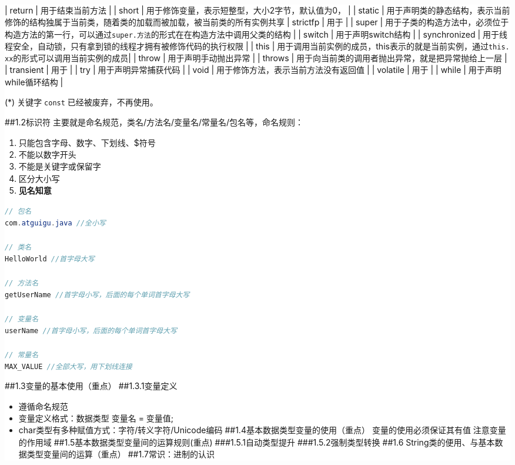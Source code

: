 | return           | 用于结束当前方法                                                             |
| short            | 用于修饰变量，表示短整型，大小2字节，默认值为0，                           |
| static           | 用于声明类的静态结构，表示当前修饰的结构独属于当前类，随着类的加载而被加载，被当前类的所有实例共享
| strictfp         | 用于                                                             |
| super            | 用于子类的构造方法中，必须位于构造方法的第一行，可以通过`super.方法`的形式在在构造方法中调用父类的结构    |
| switch           | 用于声明switch结构                                                 |
| synchronized     | 用于线程安全，自动锁，只有拿到锁的线程才拥有被修饰代码的执行权限             |
| this             | 用于调用当前实例的成员，this表示的就是当前实例，通过`this.xx`的形式可以调用当前实例的成员|
| throw            | 用于声明手动抛出异常                                                |
| throws           | 用于向当前类的调用者抛出异常，就是把异常抛给上一层                        |
| transient        | 用于                                                             |
| try              | 用于声明异常捕获代码                                                   |
| void             | 用于修饰方法，表示当前方法没有返回值                             |
| volatile         | 用于                                                             |
| while            | 用于声明while循环结构                                                |

(*) 关键字 `const` 已经被废弃，不再使用。

##1.2标识符
主要就是命名规范，类名/方法名/变量名/常量名/包名等，命名规则：
1. 只能包含字母、数字、下划线、$符号
2. 不能以数字开头
3. 不能是关键字或保留字
4. 区分大小写
5. **见名知意**
```java
// 包名
com.atguigu.java //全小写

// 类名
HelloWorld //首字母大写

// 方法名
getUserName //首字母小写，后面的每个单词首字母大写

// 变量名
userName //首字母小写，后面的每个单词首字母大写

// 常量名
MAX_VALUE //全部大写，用下划线连接
```
##1.3变量的基本使用（重点）
##1.3.1变量定义
* 遵循命名规范
* 变量定义格式：数据类型 变量名 = 变量值;
* char类型有多种赋值方式：字符/转义字符/Unicode编码
##1.4基本数据类型变量的使用（重点）
变量的使用必须保证其有值
注意变量的作用域
##1.5基本数据类型变量间的运算规则(重点)
###1.5.1自动类型提升
###1.5.2强制类型转换
##1.6 String类的便用、与基本数据类型变量间的运算（重点）
##1.7常识：进制的认识
